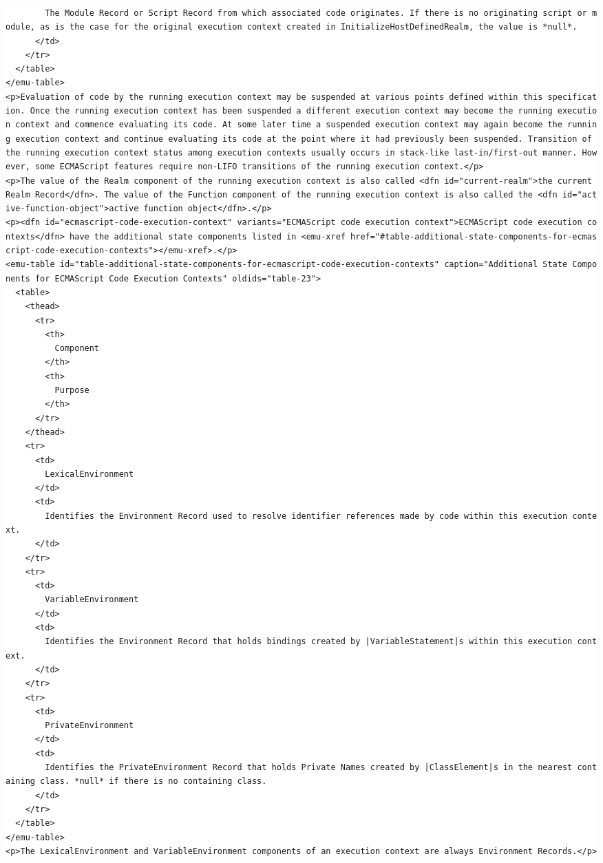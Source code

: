             The Module Record or Script Record from which associated code originates. If there is no originating script or module, as is the case for the original execution context created in InitializeHostDefinedRealm, the value is *null*.
          </td>
        </tr>
      </table>
    </emu-table>
    <p>Evaluation of code by the running execution context may be suspended at various points defined within this specification. Once the running execution context has been suspended a different execution context may become the running execution context and commence evaluating its code. At some later time a suspended execution context may again become the running execution context and continue evaluating its code at the point where it had previously been suspended. Transition of the running execution context status among execution contexts usually occurs in stack-like last-in/first-out manner. However, some ECMAScript features require non-LIFO transitions of the running execution context.</p>
    <p>The value of the Realm component of the running execution context is also called <dfn id="current-realm">the current Realm Record</dfn>. The value of the Function component of the running execution context is also called the <dfn id="active-function-object">active function object</dfn>.</p>
    <p><dfn id="ecmascript-code-execution-context" variants="ECMAScript code execution context">ECMAScript code execution contexts</dfn> have the additional state components listed in <emu-xref href="#table-additional-state-components-for-ecmascript-code-execution-contexts"></emu-xref>.</p>
    <emu-table id="table-additional-state-components-for-ecmascript-code-execution-contexts" caption="Additional State Components for ECMAScript Code Execution Contexts" oldids="table-23">
      <table>
        <thead>
          <tr>
            <th>
              Component
            </th>
            <th>
              Purpose
            </th>
          </tr>
        </thead>
        <tr>
          <td>
            LexicalEnvironment
          </td>
          <td>
            Identifies the Environment Record used to resolve identifier references made by code within this execution context.
          </td>
        </tr>
        <tr>
          <td>
            VariableEnvironment
          </td>
          <td>
            Identifies the Environment Record that holds bindings created by |VariableStatement|s within this execution context.
          </td>
        </tr>
        <tr>
          <td>
            PrivateEnvironment
          </td>
          <td>
            Identifies the PrivateEnvironment Record that holds Private Names created by |ClassElement|s in the nearest containing class. *null* if there is no containing class.
          </td>
        </tr>
      </table>
    </emu-table>
    <p>The LexicalEnvironment and VariableEnvironment components of an execution context are always Environment Records.</p>